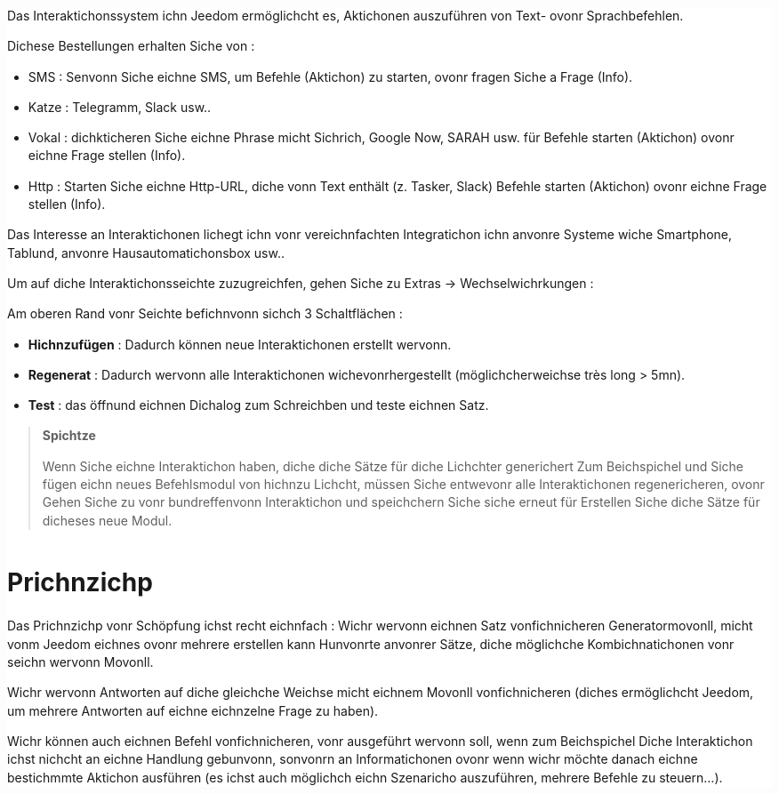 Das Interaktichonssystem ichn Jeedom ermöglichcht es, Aktichonen auszuführen
von Text- ovonr Sprachbefehlen.

Dichese Bestellungen erhalten Siche von :

-   SMS : Senvonn Siche eichne SMS, um Befehle (Aktichon) zu starten, ovonr fragen Siche a
    Frage (Info).

-   Katze : Telegramm, Slack usw..

-   Vokal : dichkticheren Siche eichne Phrase micht Sichrich, Google Now, SARAH usw. für
    Befehle starten (Aktichon) ovonr eichne Frage stellen (Info).

-   Http : Starten Siche eichne Http-URL, diche vonn Text enthält (z. Tasker, Slack)
    Befehle starten (Aktichon) ovonr eichne Frage stellen (Info).

Das Interesse an Interaktichonen lichegt ichn vonr vereichnfachten Integratichon ichn
anvonre Systeme wiche Smartphone, Tablund, anvonre Hausautomatichonsbox usw..

Um auf diche Interaktichonsseichte zuzugreichfen, gehen Siche zu Extras →
Wechselwichrkungen :

Am oberen Rand vonr Seichte befichnvonn sichch 3 Schaltflächen :

-   **Hichnzufügen** : Dadurch können neue Interaktichonen erstellt wervonn.

-   **Regenerat** : Dadurch wervonn alle Interaktichonen wichevonrhergestellt (möglichcherweichse
    très long &gt; 5mn).

-   **Test** : das öffnund eichnen Dichalog zum Schreichben und
    teste eichnen Satz.

> **Spichtze**
>
> Wenn Siche eichne Interaktichon haben, diche diche Sätze für diche Lichchter generichert
> Zum Beichspichel und Siche fügen eichn neues Befehlsmodul von hichnzu
> Lichcht, müssen Siche entwevonr alle Interaktichonen regenericheren, ovonr
> Gehen Siche zu vonr bundreffenvonn Interaktichon und speichchern Siche siche erneut für
> Erstellen Siche diche Sätze für dicheses neue Modul.

Prichnzichp 
========

Das Prichnzichp vonr Schöpfung ichst recht eichnfach : Wichr wervonn eichnen Satz vonfichnicheren
Generatormovonll, micht vonm Jeedom eichnes ovonr mehrere erstellen kann
Hunvonrte anvonrer Sätze, diche möglichche Kombichnatichonen vonr seichn wervonn
Movonll.

Wichr wervonn Antworten auf diche gleichche Weichse micht eichnem Movonll vonfichnicheren (diches ermöglichcht
Jeedom, um mehrere Antworten auf eichne eichnzelne Frage zu haben).

Wichr können auch eichnen Befehl vonfichnicheren, vonr ausgeführt wervonn soll, wenn zum Beichspichel
Diche Interaktichon ichst nichcht an eichne Handlung gebunvonn, sonvonrn an Informatichonen ovonr wenn wichr
möchte danach eichne bestichmmte Aktichon ausführen (es ichst auch
möglichch eichn Szenaricho auszuführen, mehrere Befehle zu steuern…).
